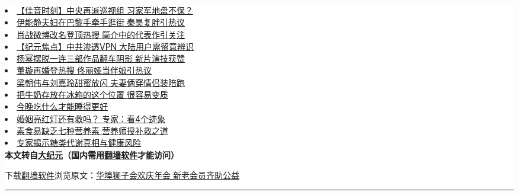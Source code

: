 <li><a href="https://github.com/1992513/djy/blob/master/gb/25/7/19/n14555530.md#1">【佳音时刻】中央再派巡视组 习家军地盘不保？</a></li>
<li><a href="https://github.com/1992513/djy/blob/master/gb/25/7/18/n14554989.md#1">伊能静夫妇在巴黎手牵手逛街 秦昊复胖引热议</a></li>
<li><a href="https://github.com/1992513/djy/blob/master/gb/25/7/18/n14554938.md#1">肖战微博改名登顶热搜 简介中的代表作引关注</a></li>
<li><a href="https://github.com/1992513/djy/blob/master/gb/25/7/18/n14554892.md#1">【纪元焦点】中共渗透VPN 大陆用户需留意辨识</a></li>
<li><a href="https://github.com/1992513/djy/blob/master/gb/25/7/19/n14555710.md#1">杨幂摆脱一连三部作品翻车阴影 新片演技获赞</a></li>
<li><a href="https://github.com/1992513/djy/blob/master/gb/25/7/19/n14555093.md#1">董璇再婚登热搜 佟丽娅当伴娘引热议</a></li>
<li><a href="https://github.com/1992513/djy/blob/master/gb/25/7/19/n14555659.md#1">梁朝伟与刘嘉玲甜蜜放闪 夫妻俩穿情侣装陪跑</a></li>
<li><a href="https://github.com/1992513/djy/blob/master/gb/25/7/20/n14555912.md#1">把牛奶存放在冰箱的这个位置 很容易变质</a></li>
<li><a href="https://github.com/1992513/djy/blob/master/gb/25/7/15/n14552061.md#1">今晚吃什么才能睡得更好</a></li>
<li><a href="https://github.com/1992513/djy/blob/master/gb/25/7/18/n14554360.md#1">婚姻亮红灯还有救吗？ 专家：看4个迹象</a></li>
<li><a href="https://github.com/1992513/djy/blob/master/gb/25/7/13/n14550375.md#1">素食易缺乏七种营养素 营养师授补救之道</a></li>
<li><a href="https://github.com/1992513/djy/blob/master/gb/25/7/15/n14552342.md#1">专家揭示糖类代谢真相与健康风险</a></li>
<strong>本文转自<a href="https://www.epochtimes.com">大纪元</a>（国内需用<a href="https://github.com/1992513/www/blob/master/README.md#8">翻墙软件</a>才能访问）</strong><p>下载<a href="https://github.com/1992513/www/blob/master/README.md#8">翻墙软件</a>浏览原文：<a href="https://www.epochtimes.com/gb/25/6/16/n14532656.htm">华埠狮子会欢庆年会 新老会员齐助公益</a></p><hr>